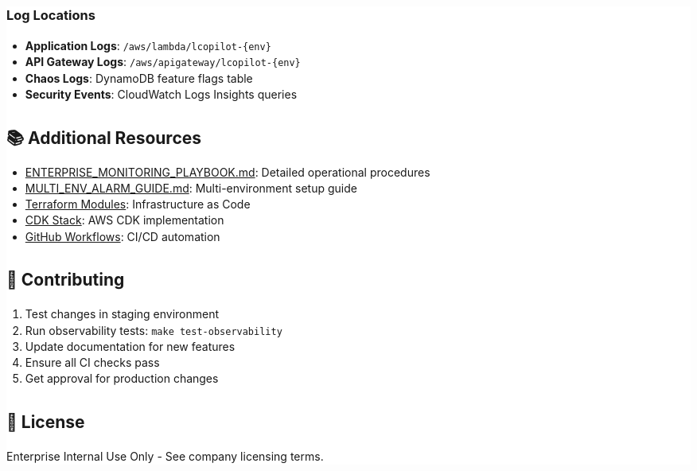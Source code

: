 ### Log Locations
- **Application Logs**: `/aws/lambda/lcopilot-{env}`
- **API Gateway Logs**: `/aws/apigateway/lcopilot-{env}`
- **Chaos Logs**: DynamoDB feature flags table
- **Security Events**: CloudWatch Logs Insights queries

## 📚 Additional Resources

- [ENTERPRISE_MONITORING_PLAYBOOK.md](ENTERPRISE_MONITORING_PLAYBOOK.md): Detailed operational procedures
- [MULTI_ENV_ALARM_GUIDE.md](MULTI_ENV_ALARM_GUIDE.md): Multi-environment setup guide
- [Terraform Modules](terraform/): Infrastructure as Code
- [CDK Stack](cdk/): AWS CDK implementation
- [GitHub Workflows](.github/workflows/): CI/CD automation

## 🤝 Contributing

1. Test changes in staging environment
2. Run observability tests: `make test-observability`
3. Update documentation for new features
4. Ensure all CI checks pass
5. Get approval for production changes

## 📄 License

Enterprise Internal Use Only - See company licensing terms.